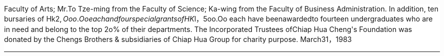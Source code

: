 Faculty of Arts; Mr.To Tze-ming from the Faculty of Science;
Ka-wing from the Faculty of Business Administration. In addition,
ten bursaries of Hk$2,Ooo.Oo each and four special grants of
HK$l，5oo.Oo each have beenawardedto fourteen undergraduates who
are in need and belong to the top 2o% of their departments.
The Incorporated Trustees ofChiap Hua Cheng's Foundation
was donated by the Chengs Brothers & subsidiaries of Chiap Hua
Group for charity purpose.
March31，1983

---

